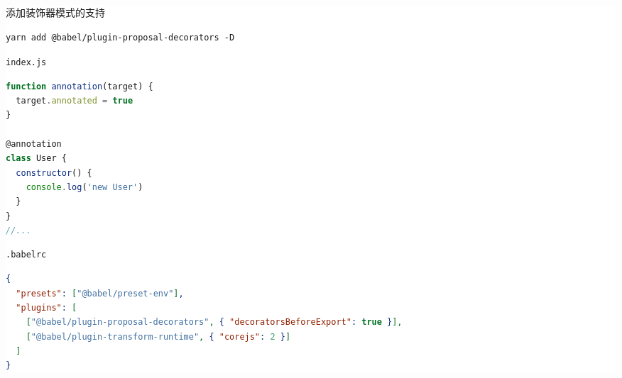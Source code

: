 添加装饰器模式的支持

```
yarn add @babel/plugin-proposal-decorators -D
```

`index.js`

```js
function annotation(target) {
  target.annotated = true
}

@annotation
class User {
  constructor() {
    console.log('new User')
  }
}
//...
```

`.babelrc`

```json
{
  "presets": ["@babel/preset-env"],
  "plugins": [
    ["@babel/plugin-proposal-decorators", { "decoratorsBeforeExport": true }],
    ["@babel/plugin-transform-runtime", { "corejs": 2 }]
  ]
}

```
